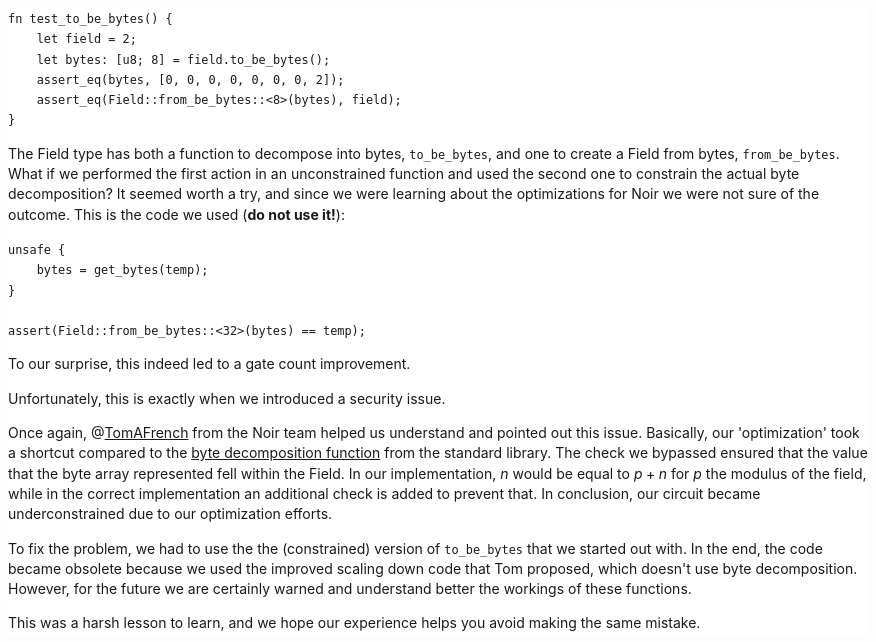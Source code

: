 ```rust=
fn test_to_be_bytes() {
    let field = 2;
    let bytes: [u8; 8] = field.to_be_bytes();
    assert_eq(bytes, [0, 0, 0, 0, 0, 0, 0, 2]);
    assert_eq(Field::from_be_bytes::<8>(bytes), field);
}
```

The Field type has both a function to decompose into bytes, `to_be_bytes`, and one to create a Field from bytes, `from_be_bytes`. What if we performed the first action in an unconstrained function and used the second one to constrain the actual byte decomposition? It seemed worth a try, and since we were learning about the optimizations for Noir we were not sure of the outcome. This is the code we used (**do not use it!**):
```rust=
unsafe {
    bytes = get_bytes(temp);
}

assert(Field::from_be_bytes::<32>(bytes) == temp);
```

To our surprise, this indeed led to a gate count improvement.

Unfortunately, this is exactly when we introduced a security issue. 

Once again, @[TomAFrench](https://github.com/TomAFrench) from the Noir team helped us understand and pointed out this issue. Basically, our 'optimization' took a shortcut compared to the [byte decomposition function](https://github.com/noir-lang/noir/blob/c44b62615f1c8ee657eedd82f2b80e2ec76c9078/noir_stdlib/src/field/mod.nr#L152-L187) from the standard library. The check we bypassed ensured that the value that the byte array represented fell within the Field. In our implementation, $n$ would be equal to $p+n$ for $p$ the modulus of the field, while in the correct implementation an additional check is added to prevent that. In conclusion, our circuit became underconstrained due to our optimization efforts.

To fix the problem, we had to use the the (constrained) version of `to_be_bytes` that we started out with. In the end, the code became obsolete because we used the improved scaling down code that Tom proposed, which doesn't use byte decomposition. However, for the future we are certainly warned and understand better the workings of these functions. 

This was a harsh lesson to learn, and we hope our experience helps you avoid making the same mistake.